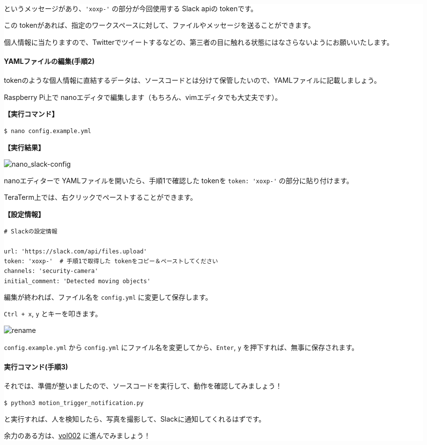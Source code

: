 というメッセージがあり、`'xoxp-'` の部分が今回使用する Slack apiの tokenです。

この tokenがあれば、指定のワークスペースに対して、ファイルやメッセージを送ることができます。

個人情報に当たりますので、Twitterでツイートするなどの、第三者の目に触れる状態にはなさらないようにお願いいたします。

#### YAMLファイルの編集(手順2)

tokenのような個人情報に直結するデータは、ソースコードとは分けて保管したいので、YAMLファイルに記載しましょう。

Raspberry Pi上で nanoエディタで編集します（もちろん、vimエディタでも大丈夫です）。

**【実行コマンド】**

```
$ nano config.example.yml
```

**【実行結果】**

![nano_slack-config](./docs/exercise3/nano_config-example.png)

nanoエディターで YAMLファイルを開いたら、手順1で確認した tokenを `token: 'xoxp-'` の部分に貼り付けます。

TeraTerm上では、右クリックでペーストすることができます。

**【設定情報】**
```
# Slackの設定情報

url: 'https://slack.com/api/files.upload'
token: 'xoxp-'  # 手順1で取得した tokenをコピー＆ペーストしてください
channels: 'security-camera'
initial_comment: 'Detected moving objects'
```

編集が終われば、ファイル名を `config.yml` に変更して保存します。

`Ctrl + x`, `y` とキーを叩きます。

![rename](./docs/exercise3/rename_config-yml.png)

`config.example.yml` から `config.yml` にファイル名を変更してから、`Enter`, `y` を押下すれば、無事に保存されます。

#### 実行コマンド(手順3)

それでは、準備が整いましたので、ソースコードを実行して、動作を確認してみましょう！

```
$ python3 motion_trigger_notification.py
```

と実行すれば、人を検知したら、写真を撮影して、Slackに通知してくれるはずです。


余力のある方は、[vol002][vol002] に進んでみましょう！

[vol002]: ../vol002-opencv/README.md
